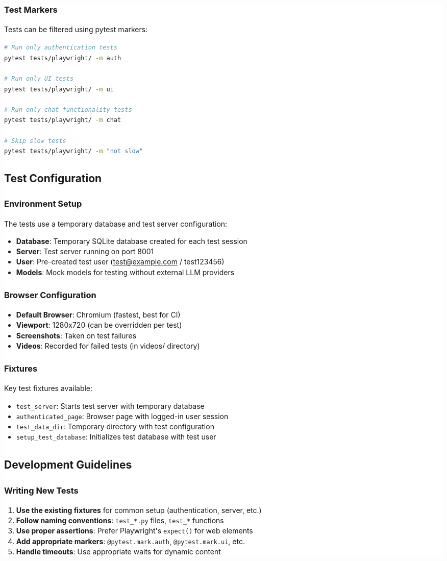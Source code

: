 
### Test Markers

Tests can be filtered using pytest markers:

```bash
# Run only authentication tests
pytest tests/playwright/ -m auth

# Run only UI tests  
pytest tests/playwright/ -m ui

# Run only chat functionality tests
pytest tests/playwright/ -m chat

# Skip slow tests
pytest tests/playwright/ -m "not slow"
```

## Test Configuration

### Environment Setup

The tests use a temporary database and test server configuration:

- **Database**: Temporary SQLite database created for each test session
- **Server**: Test server running on port 8001
- **User**: Pre-created test user (test@example.com / test123456)
- **Models**: Mock models for testing without external LLM providers

### Browser Configuration

- **Default Browser**: Chromium (fastest, best for CI)
- **Viewport**: 1280x720 (can be overridden per test)
- **Screenshots**: Taken on test failures
- **Videos**: Recorded for failed tests (in videos/ directory)

### Fixtures

Key test fixtures available:

- `test_server`: Starts test server with temporary database
- `authenticated_page`: Browser page with logged-in user session
- `test_data_dir`: Temporary directory with test configuration
- `setup_test_database`: Initializes test database with test user

## Development Guidelines

### Writing New Tests

1. **Use the existing fixtures** for common setup (authentication, server, etc.)
2. **Follow naming conventions**: `test_*.py` files, `test_*` functions
3. **Use proper assertions**: Prefer Playwright's `expect()` for web elements
4. **Add appropriate markers**: `@pytest.mark.auth`, `@pytest.mark.ui`, etc.
5. **Handle timeouts**: Use appropriate waits for dynamic content
